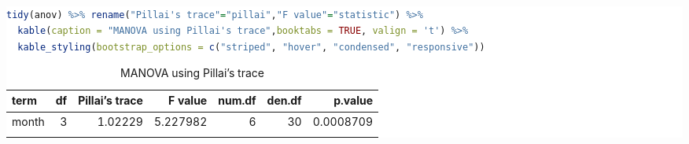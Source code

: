 </tbody>
</table>

``` r
tidy(anov) %>% rename("Pillai's trace"="pillai","F value"="statistic") %>% 
  kable(caption = "MANOVA using Pillai's trace",booktabs = TRUE, valign = 't') %>%
  kable_styling(bootstrap_options = c("striped", "hover", "condensed", "responsive"))
```

<table class="table table-striped table-hover table-condensed table-responsive" style="margin-left: auto; margin-right: auto;">
<caption>
MANOVA using Pillai’s trace
</caption>
<thead>
<tr>
<th style="text-align:left;">
term
</th>
<th style="text-align:right;">
df
</th>
<th style="text-align:right;">
Pillai’s trace
</th>
<th style="text-align:right;">
F value
</th>
<th style="text-align:right;">
num.df
</th>
<th style="text-align:right;">
den.df
</th>
<th style="text-align:right;">
p.value
</th>
</tr>
</thead>
<tbody>
<tr>
<td style="text-align:left;">
month
</td>
<td style="text-align:right;">
3
</td>
<td style="text-align:right;">
1.02229
</td>
<td style="text-align:right;">
5.227982
</td>
<td style="text-align:right;">
6
</td>
<td style="text-align:right;">
30
</td>
<td style="text-align:right;">
0.0008709
</td>
</tr>
<tr>
<td style="text-align:left;">